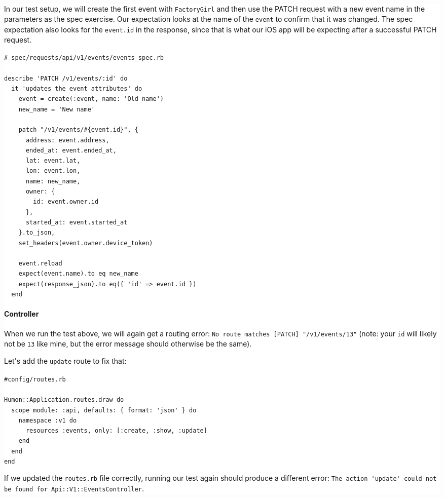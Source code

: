 In our test setup, we will create the first event with `FactoryGirl` and then
use the PATCH request with a new event name in the parameters as the spec
exercise. Our expectation looks at the name of the `event` to confirm that it
was changed. The spec expectation also looks for the `event.id` in the
response, since that is what our iOS app will be expecting after a successful
PATCH request.

    # spec/requests/api/v1/events/events_spec.rb

    describe 'PATCH /v1/events/:id' do
      it 'updates the event attributes' do
        event = create(:event, name: 'Old name')
        new_name = 'New name'

        patch "/v1/events/#{event.id}", {
          address: event.address,
          ended_at: event.ended_at,
          lat: event.lat,
          lon: event.lon,
          name: new_name,
          owner: {
            id: event.owner.id
          },
          started_at: event.started_at
        }.to_json,
        set_headers(event.owner.device_token)

        event.reload
        expect(event.name).to eq new_name
        expect(response_json).to eq({ 'id' => event.id })
      end


#### Controller

When we run the test above, we will again get a routing error: `No route
matches [PATCH] "/v1/events/13"` (note: your `id` will likely not be `13` like
mine, but the error message should otherwise be the same).

Let's add the `update` route to fix that:

    #config/routes.rb

    Humon::Application.routes.draw do
      scope module: :api, defaults: { format: 'json' } do
        namespace :v1 do
          resources :events, only: [:create, :show, :update]
        end
      end
    end

If we updated the `routes.rb` file correctly, running our test again should
produce a different error: `The action 'update' could not be found for
Api::V1::EventsController`.
